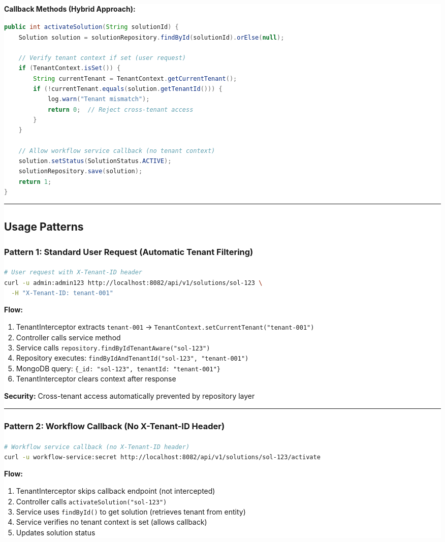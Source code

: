 **Callback Methods (Hybrid Approach):**
```java
public int activateSolution(String solutionId) {
    Solution solution = solutionRepository.findById(solutionId).orElse(null);

    // Verify tenant context if set (user request)
    if (TenantContext.isSet()) {
        String currentTenant = TenantContext.getCurrentTenant();
        if (!currentTenant.equals(solution.getTenantId())) {
            log.warn("Tenant mismatch");
            return 0;  // Reject cross-tenant access
        }
    }

    // Allow workflow service callback (no tenant context)
    solution.setStatus(SolutionStatus.ACTIVE);
    solutionRepository.save(solution);
    return 1;
}
```

---

## Usage Patterns

### Pattern 1: Standard User Request (Automatic Tenant Filtering)

```bash
# User request with X-Tenant-ID header
curl -u admin:admin123 http://localhost:8082/api/v1/solutions/sol-123 \
  -H "X-Tenant-ID: tenant-001"
```

**Flow:**
1. TenantInterceptor extracts `tenant-001` → `TenantContext.setCurrentTenant("tenant-001")`
2. Controller calls service method
3. Service calls `repository.findByIdTenantAware("sol-123")`
4. Repository executes: `findByIdAndTenantId("sol-123", "tenant-001")`
5. MongoDB query: `{_id: "sol-123", tenantId: "tenant-001"}`
6. TenantInterceptor clears context after response

**Security:** Cross-tenant access automatically prevented by repository layer

---

### Pattern 2: Workflow Callback (No X-Tenant-ID Header)

```bash
# Workflow service callback (no X-Tenant-ID header)
curl -u workflow-service:secret http://localhost:8082/api/v1/solutions/sol-123/activate
```

**Flow:**
1. TenantInterceptor skips callback endpoint (not intercepted)
2. Controller calls `activateSolution("sol-123")`
3. Service uses `findById()` to get solution (retrieves tenant from entity)
4. Service verifies no tenant context is set (allows callback)
5. Updates solution status
